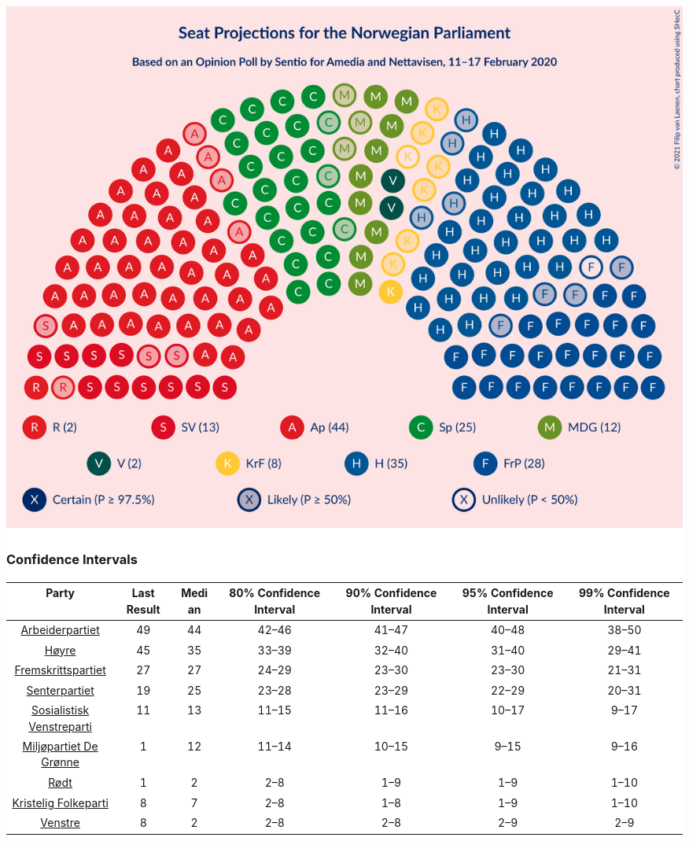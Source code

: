 ![Graph with seating plan not yet produced](2020-02-17-Sentio-seating-plan.png "Seating Plan")

### Confidence Intervals

| Party | Last Result | Median | 80% Confidence Interval | 90% Confidence Interval | 95% Confidence Interval | 99% Confidence Interval |
|:-----:|:-----------:|:------:|:-----------------------:|:-----------------------:|:-----------------------:|:-----------------------:|
| <a href="#arbeiderpartiet">Arbeiderpartiet</a> | 49 | 44 | 42–46 |41–47 |40–48 |38–50 |
| <a href="#høyre">Høyre</a> | 45 | 35 | 33–39 |32–40 |31–40 |29–41 |
| <a href="#fremskrittspartiet">Fremskrittspartiet</a> | 27 | 27 | 24–29 |23–30 |23–30 |21–31 |
| <a href="#senterpartiet">Senterpartiet</a> | 19 | 25 | 23–28 |23–29 |22–29 |20–31 |
| <a href="#sosialistisk-venstreparti">Sosialistisk Venstreparti</a> | 11 | 13 | 11–15 |11–16 |10–17 |9–17 |
| <a href="#miljøpartiet-de-grønne">Miljøpartiet De Grønne</a> | 1 | 12 | 11–14 |10–15 |9–15 |9–16 |
| <a href="#rødt">Rødt</a> | 1 | 2 | 2–8 |1–9 |1–9 |1–10 |
| <a href="#kristelig-folkeparti">Kristelig Folkeparti</a> | 8 | 7 | 2–8 |1–8 |1–9 |1–10 |
| <a href="#venstre">Venstre</a> | 8 | 2 | 2–8 |2–8 |2–9 |2–9 |
